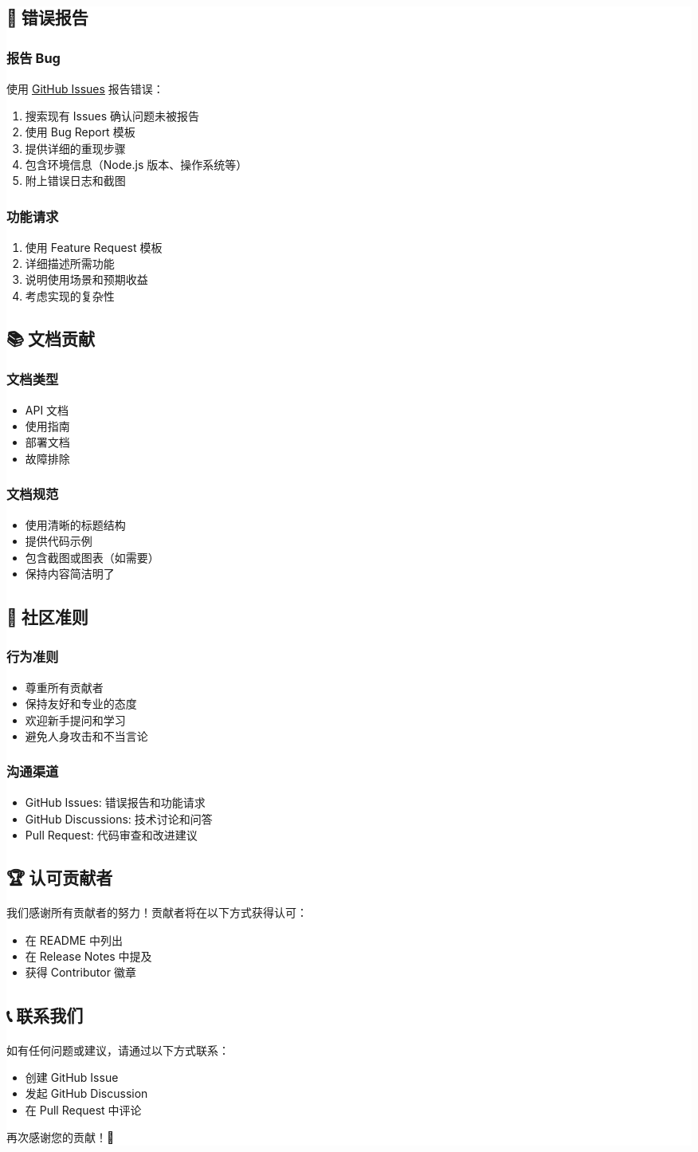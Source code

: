## 🐛 错误报告

### 报告 Bug
使用 [GitHub Issues](https://github.com/ymeng98/ocr-captcha-mcp-server/issues) 报告错误：

1. 搜索现有 Issues 确认问题未被报告
2. 使用 Bug Report 模板
3. 提供详细的重现步骤
4. 包含环境信息（Node.js 版本、操作系统等）
5. 附上错误日志和截图

### 功能请求
1. 使用 Feature Request 模板
2. 详细描述所需功能
3. 说明使用场景和预期收益
4. 考虑实现的复杂性

## 📚 文档贡献

### 文档类型
- API 文档
- 使用指南
- 部署文档
- 故障排除

### 文档规范
- 使用清晰的标题结构
- 提供代码示例
- 包含截图或图表（如需要）
- 保持内容简洁明了

## 🤝 社区准则

### 行为准则
- 尊重所有贡献者
- 保持友好和专业的态度
- 欢迎新手提问和学习
- 避免人身攻击和不当言论

### 沟通渠道
- GitHub Issues: 错误报告和功能请求
- GitHub Discussions: 技术讨论和问答
- Pull Request: 代码审查和改进建议

## 🏆 认可贡献者

我们感谢所有贡献者的努力！贡献者将在以下方式获得认可：

- 在 README 中列出
- 在 Release Notes 中提及
- 获得 Contributor 徽章

## 📞 联系我们

如有任何问题或建议，请通过以下方式联系：

- 创建 GitHub Issue
- 发起 GitHub Discussion
- 在 Pull Request 中评论

再次感谢您的贡献！🙏
